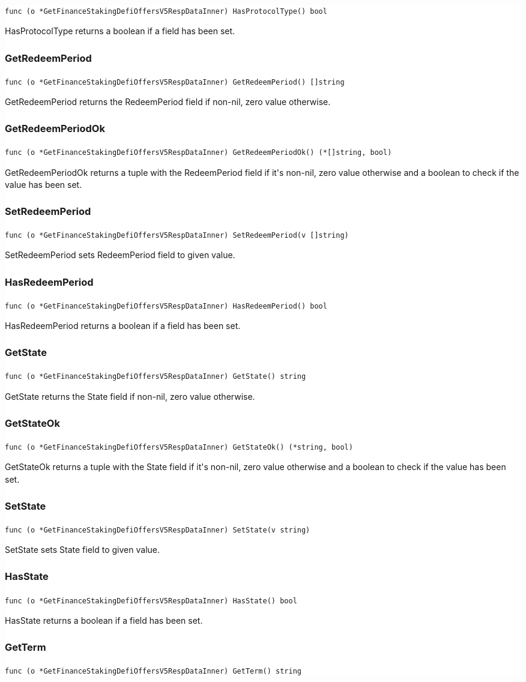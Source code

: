 `func (o *GetFinanceStakingDefiOffersV5RespDataInner) HasProtocolType() bool`

HasProtocolType returns a boolean if a field has been set.

### GetRedeemPeriod

`func (o *GetFinanceStakingDefiOffersV5RespDataInner) GetRedeemPeriod() []string`

GetRedeemPeriod returns the RedeemPeriod field if non-nil, zero value otherwise.

### GetRedeemPeriodOk

`func (o *GetFinanceStakingDefiOffersV5RespDataInner) GetRedeemPeriodOk() (*[]string, bool)`

GetRedeemPeriodOk returns a tuple with the RedeemPeriod field if it's non-nil, zero value otherwise
and a boolean to check if the value has been set.

### SetRedeemPeriod

`func (o *GetFinanceStakingDefiOffersV5RespDataInner) SetRedeemPeriod(v []string)`

SetRedeemPeriod sets RedeemPeriod field to given value.

### HasRedeemPeriod

`func (o *GetFinanceStakingDefiOffersV5RespDataInner) HasRedeemPeriod() bool`

HasRedeemPeriod returns a boolean if a field has been set.

### GetState

`func (o *GetFinanceStakingDefiOffersV5RespDataInner) GetState() string`

GetState returns the State field if non-nil, zero value otherwise.

### GetStateOk

`func (o *GetFinanceStakingDefiOffersV5RespDataInner) GetStateOk() (*string, bool)`

GetStateOk returns a tuple with the State field if it's non-nil, zero value otherwise
and a boolean to check if the value has been set.

### SetState

`func (o *GetFinanceStakingDefiOffersV5RespDataInner) SetState(v string)`

SetState sets State field to given value.

### HasState

`func (o *GetFinanceStakingDefiOffersV5RespDataInner) HasState() bool`

HasState returns a boolean if a field has been set.

### GetTerm

`func (o *GetFinanceStakingDefiOffersV5RespDataInner) GetTerm() string`
